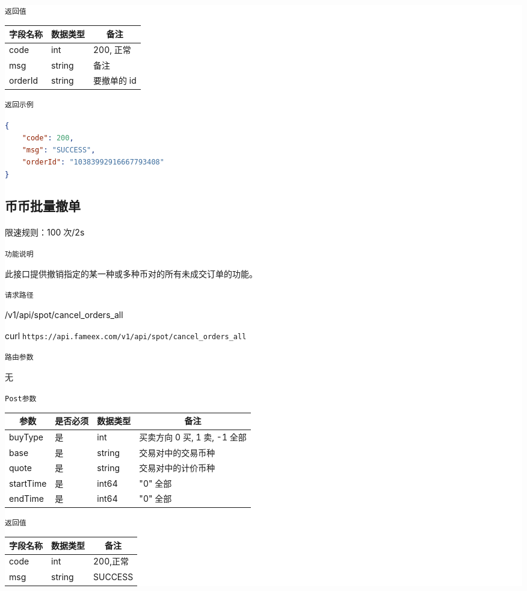 `返回值`

| 字段名称 | 数据类型 | 备注        |
| -------- | -------- | ----------- |
| code     | int      | 200, 正常   |
| msg      | string   | 备注        |
| orderId  | string   | 要撤单的 id |

`返回示例`

```json
{
    "code": 200,
    "msg": "SUCCESS",
    "orderId": "10383992916667793408"
}
```

## 币币批量撤单

限速规则：100 次/2s

`功能说明`

此接口提供撤销指定的某一种或多种币对的所有未成交订单的功能。

`请求路径`

/v1/api/spot/cancel_orders_all

curl `https://api.fameex.com/v1/api/spot/cancel_orders_all`

`路由参数`

无

`Post参数`

| 参数      | 是否必须 | 数据类型 | 备注                         |
| --------- | -------- | -------- | ---------------------------- |
| buyType   | 是       | int      | 买卖方向 0 买, 1 卖, -1 全部 |
| base      | 是       | string   | 交易对中的交易币种           |
| quote     | 是       | string   | 交易对中的计价币种           |
| startTime | 是       | int64    | "0" 全部                     |
| endTime   | 是       | int64    | "0" 全部                     |

`返回值`

| 字段名称 | 数据类型 | 备注     |
| -------- | -------- | -------- |
| code     | int      | 200,正常 |
| msg      | string   | SUCCESS  |
